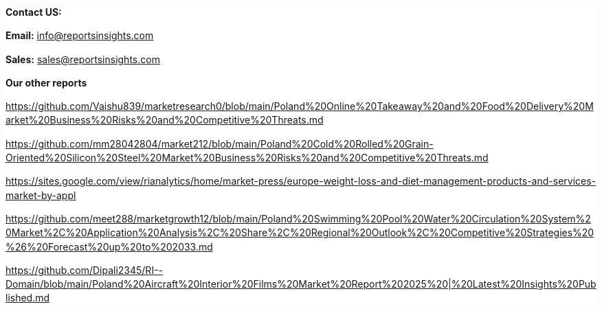 <strong>Contact US:</strong>

<p class=""""><b>Email:</b> <a href=mailto:info@reportsinsights.com>info@reportsinsights.com</a></p>
<p class=""""><b>Sales:</b> <a href=mailto:sales@reportsinsights.com>sales@reportsinsights.com</a></p>

<strong>Our other reports</strong>

<a href=https://github.com/Vaishu839/marketresearch0/blob/main/Poland%20Online%20Takeaway%20and%20Food%20Delivery%20Market%20Business%20Risks%20and%20Competitive%20Threats.md>https://github.com/Vaishu839/marketresearch0/blob/main/Poland%20Online%20Takeaway%20and%20Food%20Delivery%20Market%20Business%20Risks%20and%20Competitive%20Threats.md</a>

<a href=https://github.com/mm28042804/market212/blob/main/Poland%20Cold%20Rolled%20Grain-Oriented%20Silicon%20Steel%20Market%20Business%20Risks%20and%20Competitive%20Threats.md>https://github.com/mm28042804/market212/blob/main/Poland%20Cold%20Rolled%20Grain-Oriented%20Silicon%20Steel%20Market%20Business%20Risks%20and%20Competitive%20Threats.md</a>

<a href=https://sites.google.com/view/rianalytics/home/market-press/europe-weight-loss-and-diet-management-products-and-services-market-by-appl>https://sites.google.com/view/rianalytics/home/market-press/europe-weight-loss-and-diet-management-products-and-services-market-by-appl</a>

<a href=https://github.com/meet288/marketgrowth12/blob/main/Poland%20Swimming%20Pool%20Water%20Circulation%20System%20Market%2C%20Application%20Analysis%2C%20Share%2C%20Regional%20Outlook%2C%20Competitive%20Strategies%20%26%20Forecast%20up%20to%202033.md>https://github.com/meet288/marketgrowth12/blob/main/Poland%20Swimming%20Pool%20Water%20Circulation%20System%20Market%2C%20Application%20Analysis%2C%20Share%2C%20Regional%20Outlook%2C%20Competitive%20Strategies%20%26%20Forecast%20up%20to%202033.md</a>

<a href=https://github.com/Dipali2345/RI--Domain/blob/main/Poland%20Aircraft%20Interior%20Films%20Market%20Report%202025%20|%20Latest%20Insights%20Published.md>https://github.com/Dipali2345/RI--Domain/blob/main/Poland%20Aircraft%20Interior%20Films%20Market%20Report%202025%20|%20Latest%20Insights%20Published.md</a>
